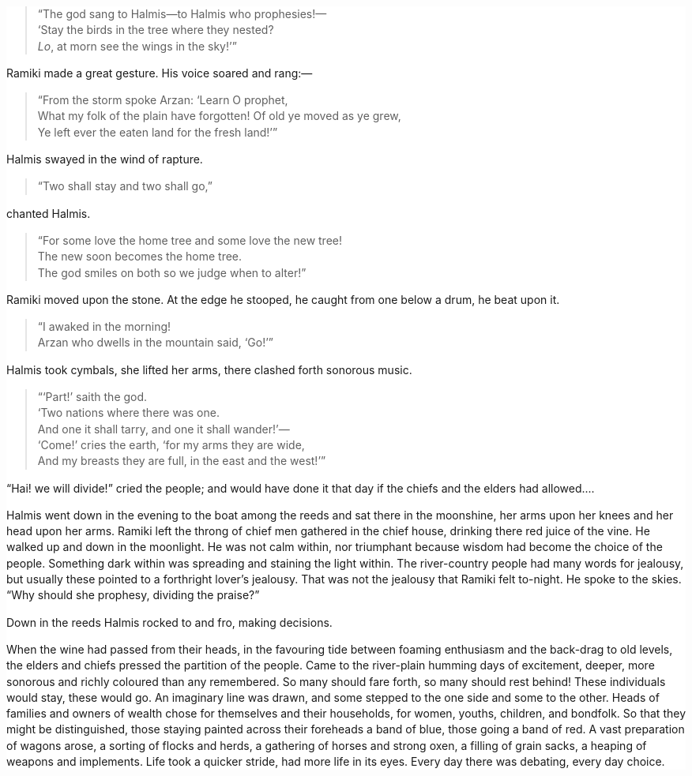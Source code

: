 >“The god sang to Halmis—to Halmis who prophesies!—  
>‘Stay the birds in the tree where they nested?  
>*Lo*, at morn see the wings in the sky!’”  

Ramiki made a great gesture. His voice soared and rang:—  

>“From the storm spoke Arzan: ‘Learn O prophet,  
>What my folk of the plain have forgotten! 
>Of old ye moved as ye grew,  
>Ye left ever the eaten land for the fresh land!’”  

Halmis swayed in the wind of rapture.  

>“Two shall stay and two shall go,”  

chanted Halmis.  

>“For some love the home tree and some love the new tree!  
>The new soon becomes the home tree.  
>The god smiles on both so we judge when to alter!”  

Ramiki moved upon the stone. At the edge he stooped, he   caught from one below a drum, he beat upon it.  

>“I awaked in the morning!    
>Arzan who dwells in the mountain said, ‘Go!’”  

Halmis took cymbals, she lifted her arms, there clashed forth sonorous music.

>“‘Part!’ saith the god.  
>‘Two nations where there was one.  
>And one it shall tarry, and one it shall wander!’—  
>‘Come!’ cries the earth, ‘for my arms they are wide,  
>And my breasts they are full, in the east and the west!’”  

“Hai! we will divide!” cried the people; and would have done it that day if the chiefs and the elders had allowed....

Halmis went down in the evening to the boat among the reeds and sat there in the moonshine, her arms upon her knees and her head upon her arms. Ramiki left the throng of chief men gathered in the chief house, drinking there red juice of the vine. He walked up and down in the moonlight. He was not calm within, nor triumphant because wisdom had become the choice of the people. Something dark within was spreading and staining the light within. The river-country people had many words for jealousy, but usually these pointed to a forthright lover’s jealousy. That was not the jealousy that Ramiki felt to-night. He spoke to the skies. “Why should she prophesy, dividing the praise?”

Down in the reeds Halmis rocked to and fro, making decisions.

When the wine had passed from their heads, in the favouring tide between foaming enthusiasm and the back-drag to old levels, the elders and chiefs pressed the partition of the people. Came to the river-plain humming days of excitement, deeper, more sonorous and richly coloured than any remembered. So many should fare forth, so many should rest behind! These individuals would stay, these would go. An imaginary line was drawn, and some stepped to the one side and some to the other. Heads of families and owners of wealth chose for themselves and their households, for women, youths, children, and bondfolk. So that they might be distinguished, those staying painted across their foreheads a band of blue, those going a band of red. A vast preparation of wagons arose, a sorting of flocks and herds, a gathering of horses and strong oxen, a filling of grain sacks, a heaping of weapons and implements. Life took a quicker stride, had more life in its eyes. Every day there was debating, every day choice.
